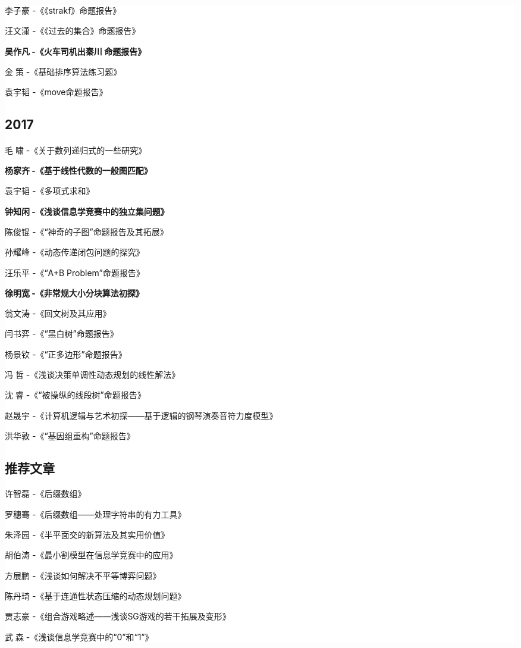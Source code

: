 李子豪 -《《strakf》命题报告》

汪文潇 -《《过去的集合》命题报告》

**吴作凡 -《火车司机出秦川 命题报告》**

金  策 -《基础排序算法练习题》

袁宇韬 -《move命题报告》



## 2017



毛  啸 -《关于数列递归式的一些研究》

**杨家齐 -《基于线性代数的一般图匹配》**

袁宇韬 -《多项式求和》

**钟知闲 -《浅谈信息学竞赛中的独立集问题》**

陈俊锟 -《“神奇的子图”命题报告及其拓展》

孙耀峰 -《动态传递闭包问题的探究》

汪乐平 -《“A+B Problem”命题报告》

**徐明宽 -《非常规大小分块算法初探》**

翁文涛 -《回文树及其应用》

闫书弈 -《“黑白树”命题报告》

杨景钦 -《“正多边形”命题报告》

冯  哲 -《浅谈决策单调性动态规划的线性解法》

沈  睿 -《“被操纵的线段树”命题报告》

赵晟宇 -《计算机逻辑与艺术初探——基于逻辑的钢琴演奏音符力度模型》

洪华敦 -《“基因组重构”命题报告》



## 推荐文章

许智磊 -《后缀数组》

罗穗骞 -《后缀数组——处理字符串的有力工具》

朱泽园 -《半平面交的新算法及其实用价值》

胡伯涛 -《最小割模型在信息学竞赛中的应用》

方展鹏 -《浅谈如何解决不平等博弈问题》

陈丹琦 -《基于连通性状态压缩的动态规划问题》

贾志豪 -《组合游戏略述——浅谈SG游戏的若干拓展及变形》

武  森 -《浅谈信息学竞赛中的“0”和“1”》

